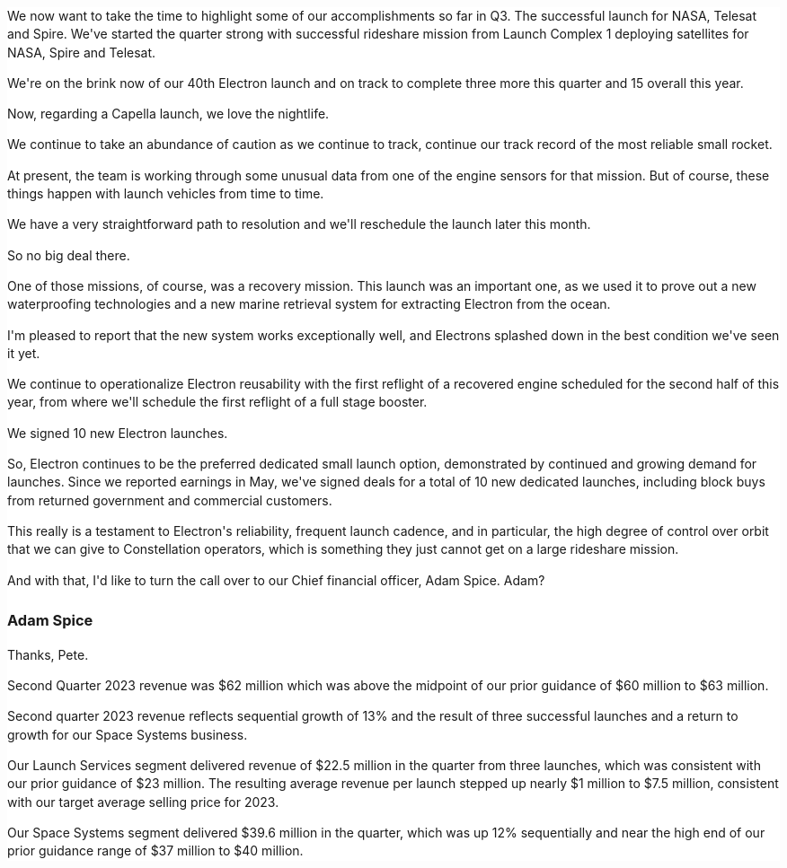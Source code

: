 We now want to take the time to highlight some of our accomplishments so far in Q3. The successful launch for NASA, Telesat and Spire. We've started the quarter strong with successful rideshare mission from Launch Complex 1 deploying satellites for NASA, Spire and Telesat.

We're on the brink now of our 40th Electron launch and on track to complete three more this quarter and 15 overall this year.

Now, regarding a Capella launch, we love the nightlife.

We continue to take an abundance of caution as we continue to track, continue our track record of the most reliable small rocket.

At present, the team is working through some unusual data from one of the engine sensors for that mission. But of course, these things happen with launch vehicles from time to time.

We have a very straightforward path to resolution and we'll reschedule the launch later this month.

So no big deal there.

One of those missions, of course, was a recovery mission. This launch was an important one, as we used it to prove out a new waterproofing technologies and a new marine retrieval system for extracting Electron from the ocean.

I'm pleased to report that the new system works exceptionally well, and Electrons splashed down in the best condition we've seen it yet.

We continue to operationalize Electron reusability with the first reflight of a recovered engine scheduled for the second half of this year, from where we'll schedule the first reflight of a full stage booster.

We signed 10 new Electron launches.

So, Electron continues to be the preferred dedicated small launch option, demonstrated by continued and growing demand for launches. Since we reported earnings in May, we've signed deals for a total of 10 new dedicated launches, including block buys from returned government and commercial customers.

This really is a testament to Electron's reliability, frequent launch cadence, and in particular, the high degree of control over orbit that we can give to Constellation operators, which is something they just cannot get on a large rideshare mission.

And with that, I'd like to turn the call over to our Chief financial officer, Adam Spice. Adam?

### Adam Spice
Thanks, Pete.

Second Quarter 2023 revenue was $62 million which was above the midpoint of our prior guidance of $60 million to $63 million.

Second quarter 2023 revenue reflects sequential growth of 13% and the result of three successful launches and a return to growth for our Space Systems business.

Our Launch Services segment delivered revenue of $22.5 million in the quarter from three launches, which was consistent with our prior guidance of $23 million. The resulting average revenue per launch stepped up nearly $1 million to $7.5 million, consistent with our target average selling price for 2023.

Our Space Systems segment delivered $39.6 million in the quarter, which was up 12% sequentially and near the high end of our prior guidance range of $37 million to $40 million.

